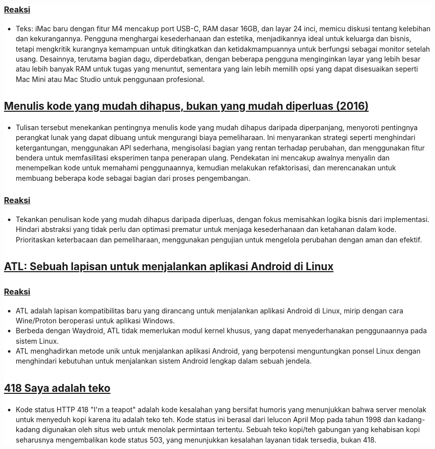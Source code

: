 ### [Reaksi](https://news.ycombinator.com/item?id=41971726)

- Teks: iMac baru dengan fitur M4 mencakup port USB-C, RAM dasar 16GB, dan layar 24 inci, memicu diskusi tentang kelebihan dan kekurangannya. Pengguna menghargai kesederhanaan dan estetika, menjadikannya ideal untuk keluarga dan bisnis, tetapi mengkritik kurangnya kemampuan untuk ditingkatkan dan ketidakmampuannya untuk berfungsi sebagai monitor setelah usang. Desainnya, terutama bagian dagu, diperdebatkan, dengan beberapa pengguna menginginkan layar yang lebih besar atau lebih banyak RAM untuk tugas yang menuntut, sementara yang lain lebih memilih opsi yang dapat disesuaikan seperti Mac Mini atau Mac Studio untuk penggunaan profesional.

## [Menulis kode yang mudah dihapus, bukan yang mudah diperluas (2016)](https://programmingisterrible.com/post/139222674273/write-code-that-is-easy-to-delete-not-easy-to)

- Tulisan tersebut menekankan pentingnya menulis kode yang mudah dihapus daripada diperpanjang, menyoroti pentingnya perangkat lunak yang dapat dibuang untuk mengurangi biaya pemeliharaan. Ini menyarankan strategi seperti menghindari ketergantungan, menggunakan API sederhana, mengisolasi bagian yang rentan terhadap perubahan, dan menggunakan fitur bendera untuk memfasilitasi eksperimen tanpa penerapan ulang. Pendekatan ini mencakup awalnya menyalin dan menempelkan kode untuk memahami penggunaannya, kemudian melakukan refaktorisasi, dan merencanakan untuk membuang beberapa kode sebagai bagian dari proses pengembangan.

### [Reaksi](https://news.ycombinator.com/item?id=41968409)

- Tekankan penulisan kode yang mudah dihapus daripada diperluas, dengan fokus memisahkan logika bisnis dari implementasi. Hindari abstraksi yang tidak perlu dan optimasi prematur untuk menjaga kesederhanaan dan ketahanan dalam kode. Prioritaskan keterbacaan dan pemeliharaan, menggunakan pengujian untuk mengelola perubahan dengan aman dan efektif.

## [ATL: Sebuah lapisan untuk menjalankan aplikasi Android di Linux](https://gitlab.com/android_translation_layer/android_translation_layer/-/blob/master/README.md)

### [Reaksi](https://news.ycombinator.com/item?id=41966785)

- ATL adalah lapisan kompatibilitas baru yang dirancang untuk menjalankan aplikasi Android di Linux, mirip dengan cara Wine/Proton beroperasi untuk aplikasi Windows.
- Berbeda dengan Waydroid, ATL tidak memerlukan modul kernel khusus, yang dapat menyederhanakan penggunaannya pada sistem Linux.
- ATL menghadirkan metode unik untuk menjalankan aplikasi Android, yang berpotensi menguntungkan ponsel Linux dengan menghindari kebutuhan untuk menjalankan sistem Android lengkap dalam sebuah jendela.

## [418 Saya adalah teko](https://developer.mozilla.org/en-US/docs/Web/HTTP/Status/418)

- Kode status HTTP 418 "I'm a teapot" adalah kode kesalahan yang bersifat humoris yang menunjukkan bahwa server menolak untuk menyeduh kopi karena itu adalah teko teh. Kode status ini berasal dari lelucon April Mop pada tahun 1998 dan kadang-kadang digunakan oleh situs web untuk menolak permintaan tertentu. Sebuah teko kopi/teh gabungan yang kehabisan kopi seharusnya mengembalikan kode status 503, yang menunjukkan kesalahan layanan tidak tersedia, bukan 418.
